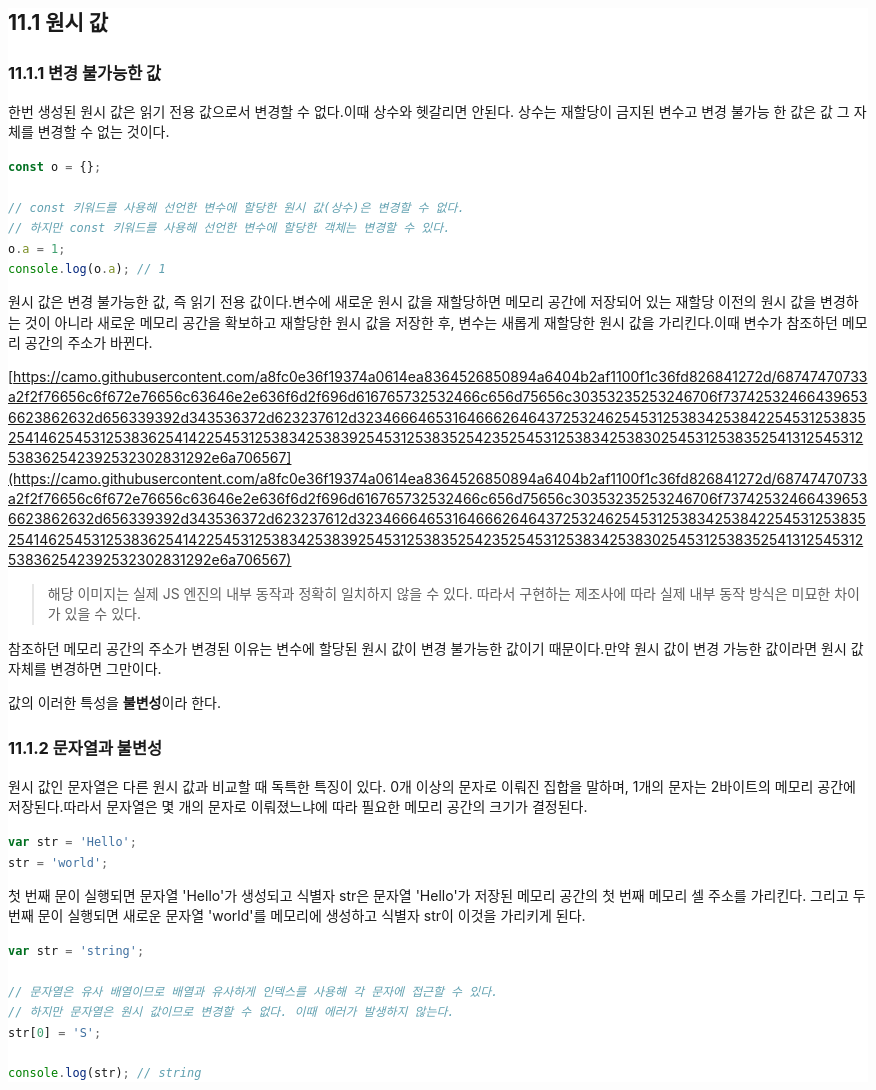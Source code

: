 ## 11.1 원시 값

### 11.1.1 변경 불가능한 값

한번 생성된 원시 값은 읽기 전용 값으로서 변경할 수 없다.이때 상수와 헷갈리면 안된다. 상수는 재할당이 금지된 변수고 변경 불가능 한 값은 값 그 자체를 변경할 수 없는 것이다.

```jsx
const o = {};

// const 키워드를 사용해 선언한 변수에 할당한 원시 값(상수)은 변경할 수 없다.
// 하지만 const 키워드를 사용해 선언한 변수에 할당한 객체는 변경할 수 있다.
o.a = 1;
console.log(o.a); // 1
```

원시 값은 변경 불가능한 값, 즉 읽기 전용 값이다.변수에 새로운 원시 값을 재할당하면 메모리 공간에 저장되어 있는 재할당 이전의 원시 값을 변경하는 것이 아니라 새로운 메모리 공간을 확보하고 재할당한 원시 값을 저장한 후, 변수는 새롭게 재할당한 원시 값을 가리킨다.이때 변수가 참조하던 메모리 공간의 주소가 바뀐다.

[https://camo.githubusercontent.com/a8fc0e36f19374a0614ea8364526850894a6404b2af1100f1c36fd826841272d/68747470733a2f2f76656c6f672e76656c63646e2e636f6d2f696d616765732532466c656d75656c30353235253246706f737425324664396536623862632d656339392d343536372d623237612d3234666465316466626464372532462545312538342538422545312538352541462545312538362541422545312538342538392545312538352542352545312538342538302545312538352541312545312538362542392532302831292e6a706567](https://camo.githubusercontent.com/a8fc0e36f19374a0614ea8364526850894a6404b2af1100f1c36fd826841272d/68747470733a2f2f76656c6f672e76656c63646e2e636f6d2f696d616765732532466c656d75656c30353235253246706f737425324664396536623862632d656339392d343536372d623237612d3234666465316466626464372532462545312538342538422545312538352541462545312538362541422545312538342538392545312538352542352545312538342538302545312538352541312545312538362542392532302831292e6a706567)

> 해당 이미지는 실제 JS 엔진의 내부 동작과 정확히 일치하지 않을 수 있다. 따라서 구현하는 제조사에 따라 실제 내부 동작 방식은 미묘한 차이가 있을 수 있다.
> 

참조하던 메모리 공간의 주소가 변경된 이유는 변수에 할당된 원시 값이 변경 불가능한 값이기 때문이다.만약 원시 값이 변경 가능한 값이라면 원시 값 자체를 변경하면 그만이다.

값의 이러한 특성을 **불변성**이라 한다.

### 11.1.2 문자열과 불변성

원시 값인 문자열은 다른 원시 값과 비교할 때 독특한 특징이 있다. 0개 이상의 문자로 이뤄진 집합을 말하며, 1개의 문자는 2바이트의 메모리 공간에 저장된다.따라서 문자열은 몇 개의 문자로 이뤄졌느냐에 따라 필요한 메모리 공간의 크기가 결정된다.

```jsx
var str = 'Hello';
str = 'world';
```

첫 번째 문이 실행되면 문자열 'Hello'가 생성되고 식별자 str은 문자열 'Hello'가 저장된 메모리 공간의 첫 번째 메모리 셀 주소를 가리킨다. 그리고 두번째 문이 실행되면 새로운 문자열 'world'를 메모리에 생성하고 식별자 str이 이것을 가리키게 된다.

```jsx
var str = 'string';

// 문자열은 유사 배열이므로 배열과 유사하게 인덱스를 사용해 각 문자에 접근할 수 있다.
// 하지만 문자열은 원시 값이므로 변경할 수 없다. 이때 에러가 발생하지 않는다.
str[0] = 'S';

console.log(str); // string
```


  [`${prefix}-${++i}`]: i,
  [`${prefix}-${++i}`]: i,
  [`${prefix}-${++i}`]: i,